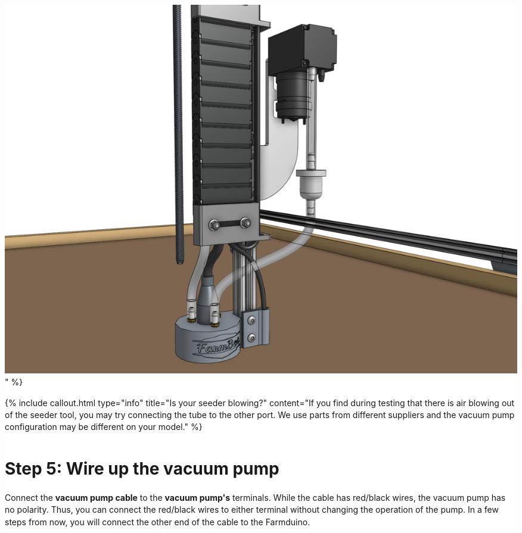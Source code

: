 ![Connect the second vacuum tube](_images/vacuum_tube_2.png)
" %}

{%
include callout.html
type="info"
title="Is your seeder blowing?"
content="If you find during testing that there is air blowing out of the seeder tool, you may try connecting the tube to the other port. We use parts from different suppliers and the vacuum pump configuration may be different on your model."
%}

# Step 5: Wire up the vacuum pump

Connect the **vacuum pump cable** to the **vacuum pump's** terminals. While the cable has red/black wires, the vacuum pump has no polarity. Thus, you can connect the red/black wires to either terminal without changing the operation of the pump. In a few steps from now, you will connect the other end of the cable to the Farmduino.
